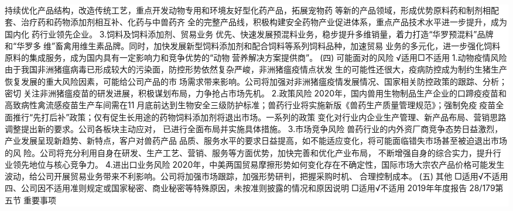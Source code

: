持续优化产品结构，改造传统工艺，重点开发动物专用和环境友好型化药产品，拓展宠物药
等新的产品领域，形成优势原料药和制剂相配套、治疗药和药物添加剂相互补、化药与中兽药齐
全的完整产品线，积极构建安全药物产业促进体系，重点产品技术水平进一步提升，成为国内化
药行业领先企业。
3.饲料及饲料添加剂、贸易业务
优先、快速发展预混料业务，稳步提升多维销量，着力打造“华罗预混料”品牌和“华罗多
维”畜禽用维生素品牌。同时，加快发展新型饲料添加剂和配合饲料等系列饲料品种，加速贸易
业务的多元化，进一步强化饲料原料的集成服务，成为国内具有一定影响力和竞争优势的“动物
营养解决方案提供商”。
(四)
可能面对的风险
√适用□不适用
1.动物疫情风险
由于我国非洲猪瘟病毒已形成较大的污染面，防控形势依然复杂严峻，非洲猪瘟疫情点状发
生的可能性还很大，疫病防控成为制约生猪生产恢复发展的重大风险因素，可能给公司产品的市
场需求带来影响。公司将加强对非洲猪瘟疫情发展情况、国家相关防控政策的跟踪、分析；密切
关注非洲猪瘟疫苗的研发进展，积极谋划布局，力争抢占市场先机。
2.政策风险
2020年，国内兽用生物制品生产企业的口蹄疫疫苗和高致病性禽流感疫苗生产车间需在11
月底前达到生物安全三级防护标准；兽药行业将实施新版《兽药生产质量管理规范》；强制免疫
疫苗全面推行“先打后补”政策；仅有促生长用途的药物饲料添加剂将退出市场。一系列的政策
变化对行业内企业生产管理、新产品布局、营销思路调整提出新的要求。公司各板块主动应对，
已进行全面布局并实施具体措施。
3.市场竞争风险
兽药行业的内外资厂商竞争态势日益激烈，产业发展呈现新趋势、新特点，客户对兽药产品
品质、服务水平的要求日益提高，如不能适应变化，将可能面临错失市场甚至被迫退出市场的风
险。公司将充分利用自身在研发、生产工艺、营销、服务等方面优势，加快完善和优化产业布局，
不断增强自身的综合实力，提升行业领先地位与核心竞争力。
4.进出口业务风险
2020年，中美两国贸易摩擦形势如何变化存在不确定性，国际市场大宗农产品价格可能发生
波动，给公司开展贸易业务带来不利影响。公司将加强市场跟踪，加强形势研判，把握采购时机、
合理控制成本。
(五)
其他
□适用√不适用
四、公司因不适用准则规定或国家秘密、商业秘密等特殊原因，未按准则披露的情况和原因说明
□适用√不适用
2019年年度报告
28/179第五节
重要事项